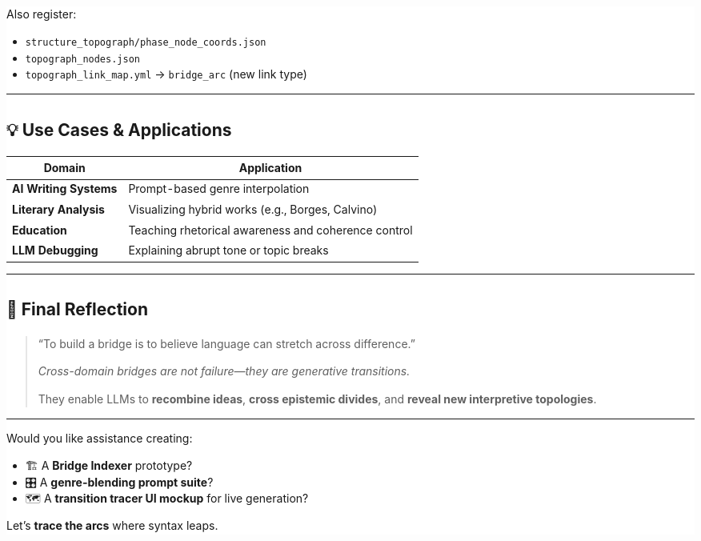 Also register:
- `structure_topograph/phase_node_coords.json`
- `topograph_nodes.json`
- `topograph_link_map.yml` → `bridge_arc` (new link type)

---

## 💡 Use Cases & Applications

| Domain               | Application                                           |
|----------------------|-------------------------------------------------------|
| **AI Writing Systems**    | Prompt-based genre interpolation                    |
| **Literary Analysis**     | Visualizing hybrid works (e.g., Borges, Calvino)     |
| **Education**             | Teaching rhetorical awareness and coherence control |
| **LLM Debugging**         | Explaining abrupt tone or topic breaks              |

---

## 🧠 Final Reflection

> “To build a bridge is to believe language can stretch across difference.”  
>  
> _Cross-domain bridges are not failure—they are generative transitions._  
>  
> They enable LLMs to **recombine ideas**, **cross epistemic divides**, and **reveal new interpretive topologies**.

---

Would you like assistance creating:
- 🏗 A **Bridge Indexer** prototype?  
- 🎛 A **genre-blending prompt suite**?  
- 🗺 A **transition tracer UI mockup** for live generation?

Let’s **trace the arcs** where syntax leaps.

